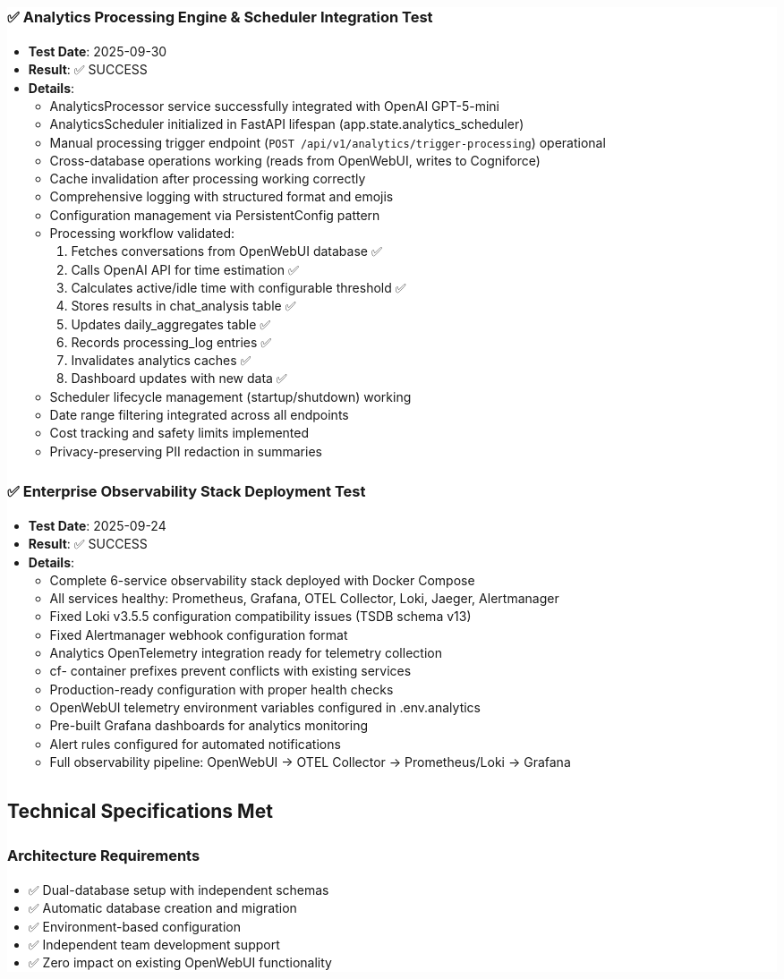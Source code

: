 ### ✅ Analytics Processing Engine & Scheduler Integration Test
- **Test Date**: 2025-09-30
- **Result**: ✅ SUCCESS
- **Details**:
  - AnalyticsProcessor service successfully integrated with OpenAI GPT-5-mini
  - AnalyticsScheduler initialized in FastAPI lifespan (app.state.analytics_scheduler)
  - Manual processing trigger endpoint (`POST /api/v1/analytics/trigger-processing`) operational
  - Cross-database operations working (reads from OpenWebUI, writes to Cogniforce)
  - Cache invalidation after processing working correctly
  - Comprehensive logging with structured format and emojis
  - Configuration management via PersistentConfig pattern
  - Processing workflow validated:
    1. Fetches conversations from OpenWebUI database ✅
    2. Calls OpenAI API for time estimation ✅
    3. Calculates active/idle time with configurable threshold ✅
    4. Stores results in chat_analysis table ✅
    5. Updates daily_aggregates table ✅
    6. Records processing_log entries ✅
    7. Invalidates analytics caches ✅
    8. Dashboard updates with new data ✅
  - Scheduler lifecycle management (startup/shutdown) working
  - Date range filtering integrated across all endpoints
  - Cost tracking and safety limits implemented
  - Privacy-preserving PII redaction in summaries

### ✅ Enterprise Observability Stack Deployment Test
- **Test Date**: 2025-09-24
- **Result**: ✅ SUCCESS
- **Details**:
  - Complete 6-service observability stack deployed with Docker Compose
  - All services healthy: Prometheus, Grafana, OTEL Collector, Loki, Jaeger, Alertmanager
  - Fixed Loki v3.5.5 configuration compatibility issues (TSDB schema v13)
  - Fixed Alertmanager webhook configuration format
  - Analytics OpenTelemetry integration ready for telemetry collection
  - cf- container prefixes prevent conflicts with existing services
  - Production-ready configuration with proper health checks
  - OpenWebUI telemetry environment variables configured in .env.analytics
  - Pre-built Grafana dashboards for analytics monitoring
  - Alert rules configured for automated notifications
  - Full observability pipeline: OpenWebUI → OTEL Collector → Prometheus/Loki → Grafana

## Technical Specifications Met

### Architecture Requirements
- ✅ Dual-database setup with independent schemas
- ✅ Automatic database creation and migration
- ✅ Environment-based configuration
- ✅ Independent team development support
- ✅ Zero impact on existing OpenWebUI functionality
